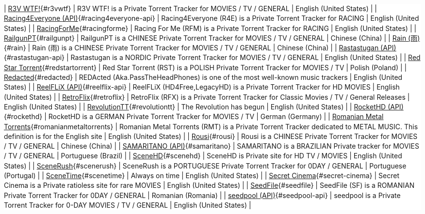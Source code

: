 | [R3V WTF!](https://r3vuk.wtf/){#r3vwtf}                                              | R3V WTF! is a Private Torrent Tracker for MOVIES / TV / GENERAL                                                                      | English (United States)                                 |
| [Racing4Everyone (API)](https://racing4everyone.eu/){#racing4everyone-api}           | Racing4Everyone (R4E) is a Private Torrent Tracker for RACING                                                                        | English (United States)                                 |
| [RacingForMe](https://www.racingfor.me/){#racingforme}                               | Racing For Me (RFM) is a Private Torrent Tracker for RACING                                                                          | English (United States)                                 |
| [RailgunPT](https://bilibili.download/){#railgunpt}                                  | RailgunPT is a CHINESE Private Torrent Tracker for MOVIES / TV / GENERAL                                                             | Chinese (China)                                         |
| [Rain (雨)](https://raingfh.top/){#rain}                                             | Rain (雨) is a CHINESE Private Torrent Tracker for MOVIES / TV / GENERAL                                                             | Chinese (China)                                         |
| [Rastastugan (API)](https://rastastugan.org/){#rastastugan-api}                      | Rastastugan is a NORDIC Private Torrent Tracker for MOVIES / TV / GENERAL                                                            | English (United States)                                 |
| [Red Star Torrent](http://rstorrent.org.pl/){#redstartorrent}                        | Red Star Torrent (RST) is a POLISH Private Torrent Tracker for MOVIES / TV                                                           | Polish (Poland)                                         |
| [Redacted](https://redacted.sh/){#redacted}                                          | REDActed (Aka\.PassTheHeadPhones) is one of the most well-known music trackers                                                       | English (United States)                                 |
| [ReelFLiX (API)](https://reelflix.xyz/){#reelflix-api}                               | ReelFLiX (HD4Free,LegacyHD) is a Private Torrent Tracker for HD MOVIES                                                               | English (United States)                                 |
| [RetroFlix](https://retroflix.club/){#retroflix}                                     | RetroFlix (RFX) is a Private Torrent Tracker for Classic Movies / TV / General Releases                                              | English (United States)                                 |
| [RevolutionTT](https://revolutiontt.me/){#revolutiontt}                              | The Revolution has begun                                                                                                             | English (United States)                                 |
| [RocketHD (API)](https://rocket-hd.cc/){#rockethd}                                   | RocketHD is a GERMAN Private Torrent Tracker for MOVIES / TV                                                                         | German (Germany)                                        |
| [Romanian Metal Torrents](https://metal.iplay.ro/){#romanianmetaltorrents}           | Romanian Metal Torrents (RMT) is a Private Torrent Tracker dedicated to METAL MUSIC\. This definition is for the English site        | English (United States)                                 |
| [Rousi](https://rousi.zip/){#rousi}                                                  | Rousi is a CHINESE Private Torrent Tracker for MOVIES / TV / GENERAL                                                                 | Chinese (China)                                         |
| [SAMARITANO (API)](https://samaritano.cc/){#samaritano}                              | SAMARITANO is a BRAZILIAN Private tracker for MOVIES / TV / GENERAL                                                                  | Portuguese (Brazil)                                     |
| [SceneHD](https://scenehd.org/){#scenehd}                                            | SceneHD is Private site for HD TV / MOVIES                                                                                           | English (United States)                                 |
| [SceneRush](https://www.scene-rush.pt/){#scenerush}                                  | SceneRush is a PORTUGUESE Private Torrent Tracker for 0DAY / GENERAL                                                                 | Portuguese (Portugal)                                   |
| [SceneTime](https://www.scenetime.com/){#scenetime}                                  | Always on time                                                                                                                       | English (United States)                                 |
| [Secret Cinema](https://secret-cinema.pw/){#secret-cinema}                           | Secret Cinema is a Private ratioless site for rare MOVIES                                                                            | English (United States)                                 |
| [SeedFile](https://seedfile.io/){#seedfile}                                          | SeedFile (SF) is a ROMANIAN Private Torrent Tracker for 0DAY / GENERAL                                                               | Romanian (Romania)                                      |
| [seedpool (API)](https://seedpool.org/){#seedpool-api}                               | seedpool is a Private Torrent Tracker for 0-DAY MOVIES / TV / GENERAL                                                                | English (United States)                                 |